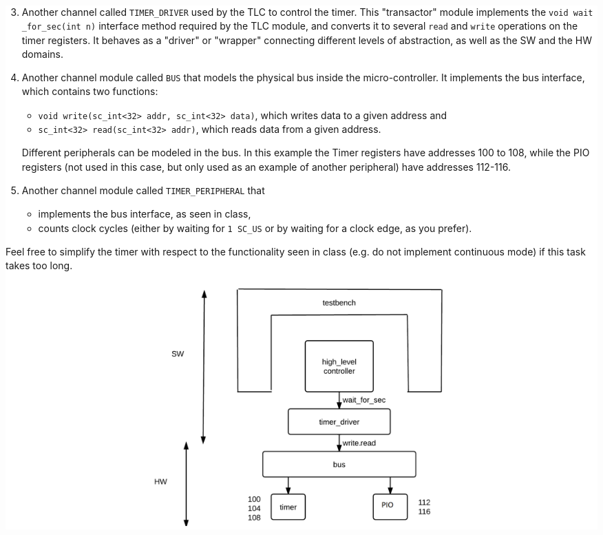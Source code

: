 3. Another channel called `TIMER_DRIVER` used by the TLC to control the timer.
   This "transactor" module implements the `void wait_for_sec(int n)` interface method required by the TLC module, and converts it to several `read` and `write` operations on the timer registers.
   It behaves as a "driver" or "wrapper" connecting different levels of abstraction, as well as the SW and the HW domains.
   
4. Another channel module called `BUS` that models the physical bus inside the micro-controller.
   It implements the bus interface, which contains two functions:
    - `void write(sc_int<32> addr, sc_int<32> data)`, which writes data to a given address and
    - `sc_int<32> read(sc_int<32> addr)`, which reads data from a given address.
    
   Different peripherals can be modeled in the bus.
   In this example the Timer registers have addresses 100 to 108, while the PIO registers (not used in this case, but only used as an example of another peripheral) have addresses 112-116. 

5. Another channel module called `TIMER_PERIPHERAL` that 
    - implements the bus interface, as seen in class, 
    - counts clock cycles (either by waiting for `1 SC_US` or by waiting for a clock edge, as you prefer).

Feel free to simplify the timer with respect to the functionality seen in class (e.g. do not implement continuous mode) if this task takes too long.

<p align="center">
  <img src="./fig/system.png" width="50%">
</p>
